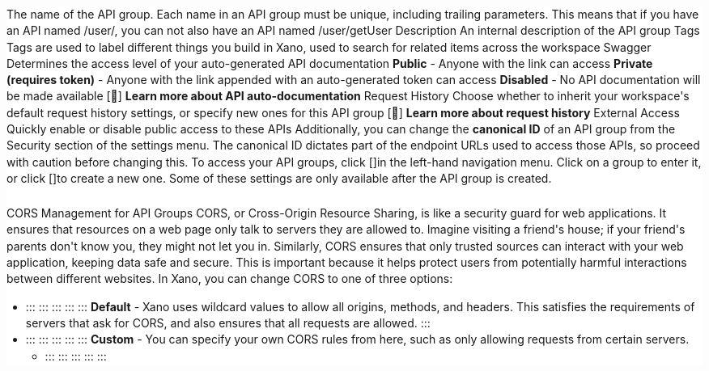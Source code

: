The name of the API group. Each name in an API group must be unique,
including trailing parameters. This means that if you have an API named
/user/, you can not also have an API named /user/getUser
Description
An internal description of the API group
Tags
Tags are used to label different things you build in Xano, used to
search for related items across the workspace
Swagger
Determines the access level of your auto-generated API documentation
**Public** - Anyone with the link can access **Private (requires
token)** - Anyone with the link appended with an auto-generated token
can access **Disabled** - No API documentation will be made available
[📖] **Learn more about API
auto-documentation**
Request History
Choose whether to inherit your workspace\'s default request history
settings, or specify new ones for this API group
[📖] **Learn more about request
history**
External Access
Quickly enable or disable public access to these APIs
Additionally, you can change the **canonical ID** of an API group from
the Security section of the settings menu. The canonical ID dictates
part of the endpoint URLs used to access those APIs, so proceed with
caution before changing this.
To access your API groups, click
[]in the left-hand navigation menu.
Click on a group to enter it, or click
[]to create a new one.
Some of these settings are only available after the API group is
created.
###  
CORS Management for API Groups
CORS, or Cross-Origin Resource Sharing, is like a security guard for web
applications. It ensures that resources on a web page only talk to
servers they are allowed to. Imagine visiting a friend\'s house; if your
friend\'s parents don\'t know you, they might not let you in. Similarly,
CORS ensures that only trusted sources can interact with your web
application, keeping data safe and secure. This is important because it
helps protect users from potentially harmful interactions between
different websites.
In Xano, you can change CORS to one of three options:
-   ::: 
    ::: 
    :::
    :::
    ::: 
    **Default** - Xano uses wildcard values to allow all origins,
    methods, and headers. This satisfies the requirements of servers
    that ask for CORS, and also ensures that all requests are allowed.
    :::
-   ::: 
    ::: 
    :::
    :::
    ::: 
    **Custom** - You can specify your own CORS rules from here, such as
    only allowing requests from certain servers.
    -   ::: 
        ::: 
        :::
        :::
        ::: 